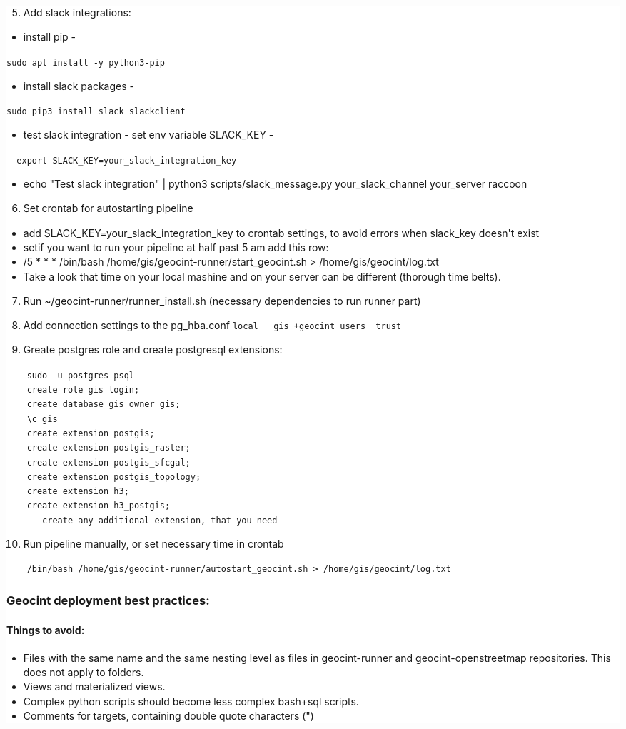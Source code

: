 5. Add slack integrations:
  * install pip - 
```shell
sudo apt install -y python3-pip
```
  * install slack packages - 
```shell
sudo pip3 install slack slackclient
```
  * test slack integration - set env variable SLACK_KEY - 
```shell
  export SLACK_KEY=your_slack_integration_key
```
  * echo "Test slack integration" | python3 scripts/slack_message.py your_slack_channel your_server raccoon

6. Set crontab for autostarting pipeline
  * add SLACK_KEY=your_slack_integration_key to crontab settings, to avoid errors when slack_key doesn't exist
  * setif you want to run your pipeline at half past 5 am add this row:
  * /5 * * * /bin/bash /home/gis/geocint-runner/start_geocint.sh > /home/gis/geocint/log.txt
  * Take a look that time on your local mashine and on your server can be different (thorough time belts).

7. Run ~/geocint-runner/runner_install.sh (necessary dependencies to run runner part)

8. Add connection settings to the pg_hba.conf
`local   gis +geocint_users  trust`

9. Greate postgres role and create postgresql extensions:
```shell
    sudo -u postgres psql
    create role gis login;
    create database gis owner gis;
    \c gis
    create extension postgis;
    create extension postgis_raster;
    create extension postgis_sfcgal;
    create extension postgis_topology;
    create extension h3;
    create extension h3_postgis;
    -- create any additional extension, that you need
```
10. Run pipeline manually, or set necessary time in crontab
```shell
    /bin/bash /home/gis/geocint-runner/autostart_geocint.sh > /home/gis/geocint/log.txt
```

### Geocint deployment best practices:

#### Things to avoid:

- Files with the same name and the same nesting level as files in geocint-runner and geocint-openstreetmap 
repositories. This does not apply to folders.
- Views and materialized views.
- Complex python scripts should become less complex bash+sql scripts.
- Comments for targets, containing double quote characters (")
